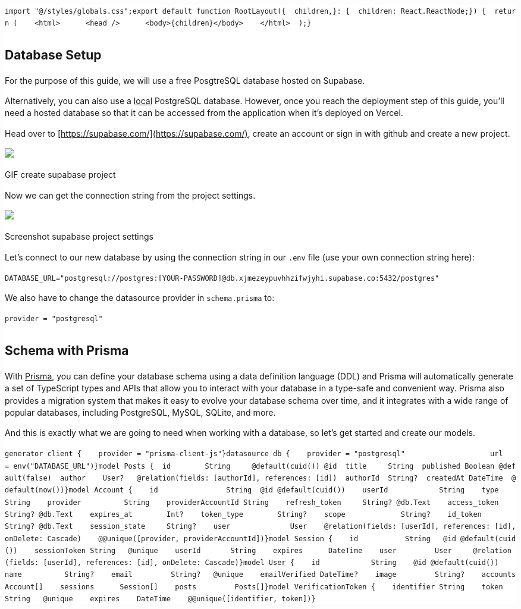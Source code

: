 ```
import "@/styles/globals.css";export default function RootLayout({  children,}: {  children: React.ReactNode;}) {  return (    <html>      <head />      <body>{children}</body>    </html>  );}
```

## Database Setup

For the purpose of this guide, we will use a free PosgtreSQL database hosted on Supabase.

Alternatively, you can also use a [local](https://www.prisma.io/dataguide/postgresql/setting-up-a-local-postgresql-database) PostgreSQL database. However, once you reach the deployment step of this guide, you’ll need a hosted database so that it can be accessed from the application when it’s deployed on Vercel.

Head over to [https://supabase.com/](https://supabase.com/), create an account or sign in with github and create a new project.

![](https://miro.medium.com/v2/resize:fit:1400/1*XrsCvkEx-LmYRNbLRAeoHQ.gif)

GIF create supabase project

Now we can get the connection string from the project settings.

![](https://miro.medium.com/v2/resize:fit:1400/1*kAEVMYuxPEEdI0fjm4xVSA.png)

Screenshot supabase project settings

Let’s connect to our new database by using the connection string in our `.env` file (use your own connection string here):

```
DATABASE_URL="postgresql://postgres:[YOUR-PASSWORD]@db.xjmezeypuvhhzifwjyhi.supabase.co:5432/postgres"
```

We also have to change the datasource provider in `schema.prisma` to:

```
provider = "postgresql"
```

## Schema with Prisma

With [Prisma](https://www.prisma.io/), you can define your database schema using a data definition language (DDL) and Prisma will automatically generate a set of TypeScript types and APIs that allow you to interact with your database in a type-safe and convenient way. Prisma also provides a migration system that makes it easy to evolve your database schema over time, and it integrates with a wide range of popular databases, including PostgreSQL, MySQL, SQLite, and more.

And this is exactly what we are going to need when working with a database, so let’s get started and create our models.

```
generator client {    provider = "prisma-client-js"}datasource db {    provider = "postgresql"                    url      = env("DATABASE_URL")}model Posts {  id        String     @default(cuid()) @id  title     String  published Boolean @default(false)  author    User?   @relation(fields: [authorId], references: [id])  authorId  String?  createdAt DateTime  @default(now())}model Account {    id                String  @id @default(cuid())    userId            String    type              String    provider          String    providerAccountId String    refresh_token     String? @db.Text    access_token      String? @db.Text    expires_at        Int?    token_type        String?    scope             String?    id_token          String? @db.Text    session_state     String?    user              User    @relation(fields: [userId], references: [id], onDelete: Cascade)    @@unique([provider, providerAccountId])}model Session {    id           String   @id @default(cuid())    sessionToken String   @unique    userId       String    expires      DateTime    user         User     @relation(fields: [userId], references: [id], onDelete: Cascade)}model User {    id            String    @id @default(cuid())    name          String?    email         String?   @unique    emailVerified DateTime?    image         String?    accounts      Account[]    sessions      Session[]    posts         Posts[]}model VerificationToken {    identifier String    token      String   @unique    expires    DateTime    @@unique([identifier, token])}
```